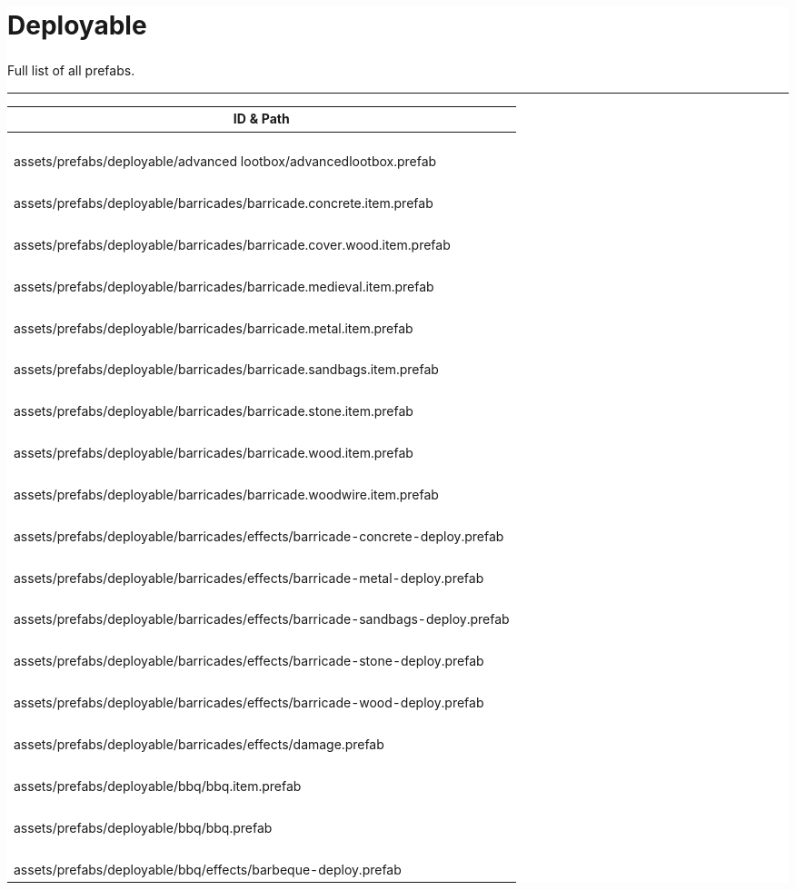 # Deployable
Full list of all <Badge type="warning" text="456"/> prefabs.

---
| ID & Path |
| --- |
| <a href="#663059122"><Badge id="663059122" type="tip" text="#"/></a> <Badge type="tip" text="663059122"/> <Badge type="info" text="MeshLOD"/> <br> assets/prefabs/deployable/advanced lootbox/advancedlootbox.prefab |
| <a href="#876283078"><Badge id="876283078" type="tip" text="#"/></a> <Badge type="tip" text="876283078"/> <Badge type="info" text="ItemDefinition"/> <Badge type="info" text="ItemModDeployable"/> <Badge type="info" text="ItemBlueprint"/> <Badge type="info" text="ItemModEntity"/> <br> assets/prefabs/deployable/barricades/barricade.concrete.item.prefab |
| <a href="#3486041390"><Badge id="3486041390" type="tip" text="#"/></a> <Badge type="tip" text="3486041390"/> <Badge type="info" text="ItemDefinition"/> <Badge type="info" text="ItemModDeployable"/> <Badge type="info" text="ItemBlueprint"/> <Badge type="info" text="ItemModEntity"/> <br> assets/prefabs/deployable/barricades/barricade.cover.wood.item.prefab |
| <a href="#3900395329"><Badge id="3900395329" type="tip" text="#"/></a> <Badge type="tip" text="3900395329"/> <Badge type="info" text="ItemDefinition"/> <Badge type="info" text="ItemModDeployable"/> <Badge type="info" text="ItemBlueprint"/> <Badge type="info" text="ItemModEntity"/> <br> assets/prefabs/deployable/barricades/barricade.medieval.item.prefab |
| <a href="#4063771201"><Badge id="4063771201" type="tip" text="#"/></a> <Badge type="tip" text="4063771201"/> <Badge type="info" text="ItemDefinition"/> <Badge type="info" text="ItemModDeployable"/> <Badge type="info" text="ItemBlueprint"/> <Badge type="info" text="ItemModEntity"/> <br> assets/prefabs/deployable/barricades/barricade.metal.item.prefab |
| <a href="#48029324"><Badge id="48029324" type="tip" text="#"/></a> <Badge type="tip" text="48029324"/> <Badge type="info" text="ItemDefinition"/> <Badge type="info" text="ItemModDeployable"/> <Badge type="info" text="ItemBlueprint"/> <Badge type="info" text="ItemModEntity"/> <br> assets/prefabs/deployable/barricades/barricade.sandbags.item.prefab |
| <a href="#3633830301"><Badge id="3633830301" type="tip" text="#"/></a> <Badge type="tip" text="3633830301"/> <Badge type="info" text="ItemDefinition"/> <Badge type="info" text="ItemModDeployable"/> <Badge type="info" text="ItemBlueprint"/> <Badge type="info" text="ItemModEntity"/> <br> assets/prefabs/deployable/barricades/barricade.stone.item.prefab |
| <a href="#1027126440"><Badge id="1027126440" type="tip" text="#"/></a> <Badge type="tip" text="1027126440"/> <Badge type="info" text="ItemDefinition"/> <Badge type="info" text="ItemModDeployable"/> <Badge type="info" text="ItemBlueprint"/> <Badge type="info" text="ItemModEntity"/> <br> assets/prefabs/deployable/barricades/barricade.wood.item.prefab |
| <a href="#1407101694"><Badge id="1407101694" type="tip" text="#"/></a> <Badge type="tip" text="1407101694"/> <Badge type="info" text="ItemDefinition"/> <Badge type="info" text="ItemModDeployable"/> <Badge type="info" text="ItemBlueprint"/> <Badge type="info" text="ItemModEntity"/> <br> assets/prefabs/deployable/barricades/barricade.woodwire.item.prefab |
| <a href="#394317603"><Badge id="394317603" type="tip" text="#"/></a> <Badge type="tip" text="394317603"/> <Badge type="info" text="Poolable"/> <Badge type="info" text="EffectRecycle"/> <Badge type="info" text="SoundPlayer"/> <br> assets/prefabs/deployable/barricades/effects/barricade-concrete-deploy.prefab |
| <a href="#1863447460"><Badge id="1863447460" type="tip" text="#"/></a> <Badge type="tip" text="1863447460"/> <Badge type="info" text="Poolable"/> <Badge type="info" text="EffectRecycle"/> <Badge type="info" text="SoundPlayer"/> <br> assets/prefabs/deployable/barricades/effects/barricade-metal-deploy.prefab |
| <a href="#3492511753"><Badge id="3492511753" type="tip" text="#"/></a> <Badge type="tip" text="3492511753"/> <Badge type="info" text="Poolable"/> <Badge type="info" text="EffectRecycle"/> <Badge type="info" text="SoundPlayer"/> <br> assets/prefabs/deployable/barricades/effects/barricade-sandbags-deploy.prefab |
| <a href="#2517163973"><Badge id="2517163973" type="tip" text="#"/></a> <Badge type="tip" text="2517163973"/> <Badge type="info" text="Poolable"/> <Badge type="info" text="EffectRecycle"/> <Badge type="info" text="SoundPlayer"/> <br> assets/prefabs/deployable/barricades/effects/barricade-stone-deploy.prefab |
| <a href="#2985131153"><Badge id="2985131153" type="tip" text="#"/></a> <Badge type="tip" text="2985131153"/> <Badge type="info" text="Poolable"/> <Badge type="info" text="EffectRecycle"/> <Badge type="info" text="SoundPlayer"/> <br> assets/prefabs/deployable/barricades/effects/barricade-wood-deploy.prefab |
| <a href="#3240254756"><Badge id="3240254756" type="tip" text="#"/></a> <Badge type="tip" text="3240254756"/> <Badge type="info" text="Poolable"/> <Badge type="info" text="EffectRecycle"/> <Badge type="info" text="SoundPlayer"/> <br> assets/prefabs/deployable/barricades/effects/damage.prefab |
| <a href="#322576910"><Badge id="322576910" type="tip" text="#"/></a> <Badge type="tip" text="322576910"/> <Badge type="info" text="ItemDefinition"/> <Badge type="info" text="ItemModDeployable"/> <Badge type="info" text="ItemModEntity"/> <Badge type="info" text="ItemBlueprint"/> <br> assets/prefabs/deployable/bbq/bbq.item.prefab |
| <a href="#2162666837"><Badge id="2162666837" type="tip" text="#"/></a> <Badge type="tip" text="2162666837"/> <Badge type="info" text="RendererLOD"/> <Badge type="info" text="Gibbable"/> <br> assets/prefabs/deployable/bbq/bbq.prefab |
| <a href="#2617197084"><Badge id="2617197084" type="tip" text="#"/></a> <Badge type="tip" text="2617197084"/> <Badge type="info" text="Poolable"/> <Badge type="info" text="EffectRecycle"/> <Badge type="info" text="SoundPlayer"/> <br> assets/prefabs/deployable/bbq/effects/barbeque-deploy.prefab |